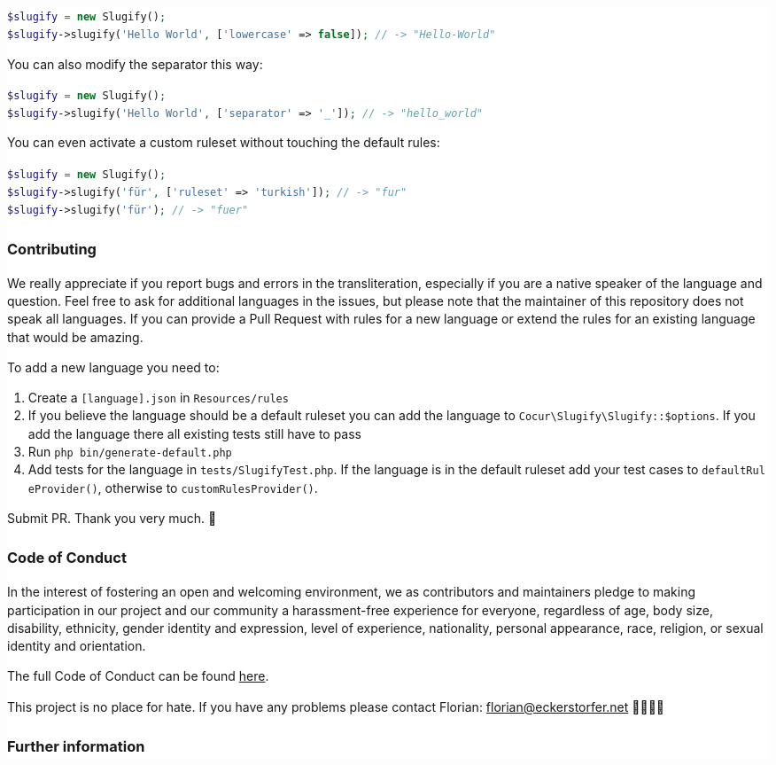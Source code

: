 ```php
$slugify = new Slugify();
$slugify->slugify('Hello World', ['lowercase' => false]); // -> "Hello-World"
```

You can also modify the separator this way:

```php
$slugify = new Slugify();
$slugify->slugify('Hello World', ['separator' => '_']); // -> "hello_world"
```

You can even activate a custom ruleset without touching the default rules:

```php
$slugify = new Slugify();
$slugify->slugify('für', ['ruleset' => 'turkish']); // -> "fur"
$slugify->slugify('für'); // -> "fuer"
```

### Contributing

We really appreciate if you report bugs and errors in the transliteration, especially if you are a native speaker of
the language and question. Feel free to ask for additional languages in the issues, but please note that the
maintainer of this repository does not speak all languages. If you can provide a Pull Request with rules for
a new language or extend the rules for an existing language that would be amazing.

To add a new language you need to:

1. Create a `[language].json` in `Resources/rules`
2. If you believe the language should be a default ruleset you can add the language to
   `Cocur\Slugify\Slugify::$options`. If you add the language there all existing tests still have to pass
3. Run `php bin/generate-default.php`
4. Add tests for the language in `tests/SlugifyTest.php`. If the language is in the default ruleset add your
   test cases to `defaultRuleProvider()`, otherwise to `customRulesProvider()`.

Submit PR. Thank you very much. 💚

### Code of Conduct

In the interest of fostering an open and welcoming environment, we as contributors and maintainers pledge to making participation in our project and our community a harassment-free experience for everyone, regardless of age, body size, disability, ethnicity, gender identity and expression, level of experience, nationality, personal appearance, race, religion, or sexual identity and orientation.

The full Code of Conduct can be found [here](http://github.com/cocur/slugify/blob/master/CODE_OF_CONDUCT.md).

This project is no place for hate. If you have any problems please contact Florian: [florian@eckerstorfer.net](mailto:florian@eckerstorfer.net) ✌🏻🏳️‍🌈

### Further information
